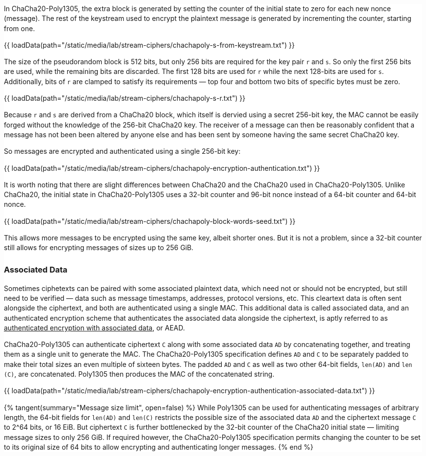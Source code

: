 In ChaCha20-Poly1305, the extra block is generated by setting the counter of the initial state to zero for each new nonce (message). The rest of the keystream used to encrypt the plaintext message is generated by incrementing the counter, starting from one.

{{ loadData(path="/static/media/lab/stream-ciphers/chachapoly-s-from-keystream.txt") }}

The size of the pseudorandom block is 512 bits, but only 256 bits are required for the key pair `r` and `s`. So only the first 256 bits are used, while the remaining bits are discarded. The first 128 bits are used for `r` while the next 128-bits are used for `s`. Additionally, bits of `r` are clamped to satisfy its requirements — top four and bottom two bits of specific bytes must be zero.

{{ loadData(path="/static/media/lab/stream-ciphers/chachapoly-s-r.txt") }}

Because `r` and `s` are derived from a ChaCha20 block, which itself is dervied using a secret 256-bit key, the MAC cannot be easily forged without the knowledge of the 256-bit ChaCha20 key. The receiver of a message can then be reasonably confident that a message has not been been altered by anyone else and has been sent by someone having the same secret ChaCha20 key.

So messages are encrypted and authenticated using a single 256-bit key:

{{ loadData(path="/static/media/lab/stream-ciphers/chachapoly-encryption-authentication.txt") }}

It is worth noting that there are slight differences between ChaCha20 and the ChaCha20 used in ChaCha20-Poly1305. Unlike ChaCha20, the initial state in ChaCha20-Poly1305 uses a 32-bit counter and 96-bit nonce instead of a 64-bit counter and 64-bit nonce.

{{ loadData(path="/static/media/lab/stream-ciphers/chachapoly-block-words-seed.txt") }}

This allows more messages to be encrypted using the same key, albeit shorter ones. But it is not a problem, since a 32-bit counter still allows for encrypting messages of sizes up to 256 GiB.

### Associated Data

Sometimes ciphetexts can be paired with some associated plaintext data, which need not or should not be encrypted, but still need to be verified — data such as message timestamps, addresses, protocol versions, etc. This cleartext data is often sent alongside the ciphertext, and both are authenticated using a single MAC. This additional data is called associated data, and an authenticated encryption scheme that authenticates the associated data alongside the ciphertext, is aptly referred to as [authenticated encryption with associated data](https://en.wikipedia.org/wiki/Authenticated_encryption#Authenticated_encryption_with_associated_data), or AEAD.

ChaCha20-Poly1305 can authenticate ciphertext `C` along with some associated data `AD` by concatenating together, and treating them as a single unit to generate the MAC. The ChaCha20-Poly1305 specification defines `AD` and `C` to be separately padded to make their total sizes an even multiple of sixteen bytes. The padded `AD` and `C` as well as two other 64-bit fields, `len(AD)` and `len(C)`, are concatenated. Poly1305 then produces the MAC of the concatenated string.

{{ loadData(path="/static/media/lab/stream-ciphers/chachapoly-encryption-authentication-associated-data.txt") }}

{% tangent(summary="Message size limit", open=false) %}
While Poly1305 can be used for authenticating messages of arbitrary length, the 64-bit fields for `len(AD)` and `len(C)` restricts the possible size of the associated data `AD` and the ciphertext message `C` to 2^64 bits, or 16 EiB. But ciphertext `C` is further bottlenecked by the 32-bit counter of the ChaCha20 initial state — limiting message sizes to only 256 GiB. If required however, the ChaCha20-Poly1305 specification permits changing the counter to be set to its original size of 64 bits to allow encrypting and authenticating longer messages.
{% end %}

